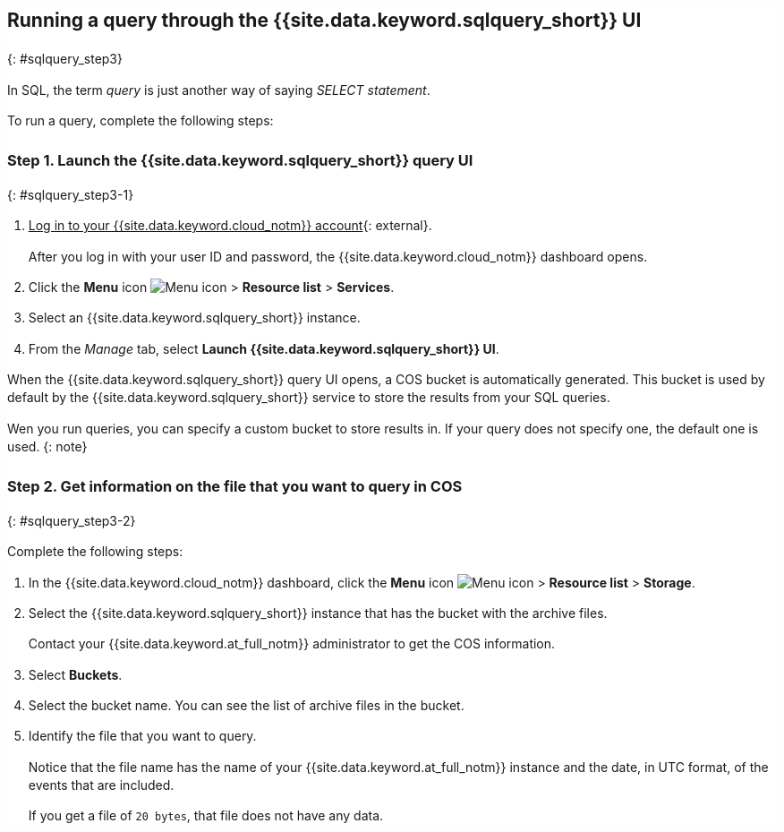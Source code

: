 
## Running a query through the {{site.data.keyword.sqlquery_short}} UI
{: #sqlquery_step3}

In SQL, the term *query* is just another way of saying *SELECT statement*. 

To run a query, complete the following steps:

### Step 1. Launch the {{site.data.keyword.sqlquery_short}} query UI
{: #sqlquery_step3-1}

1. [Log in to your {{site.data.keyword.cloud_notm}} account](https://cloud.ibm.com/login){: external}.

	After you log in with your user ID and password, the {{site.data.keyword.cloud_notm}} dashboard opens.

2. Click the **Menu** icon ![Menu icon](../icons/icon_hamburger.svg) &gt; **Resource list** &gt; **Services**.

3. Select an {{site.data.keyword.sqlquery_short}} instance.

4. From the *Manage* tab, select **Launch {{site.data.keyword.sqlquery_short}} UI**.

When the {{site.data.keyword.sqlquery_short}} query UI opens, a COS bucket is automatically generated. This bucket is used by default by the {{site.data.keyword.sqlquery_short}} service to store the results from your SQL queries. 

Wen you run queries, you can specify a custom bucket to store results in. If your query does not specify one, the default one is used.
{: note}

### Step 2. Get information on the file that you want to query in COS
{: #sqlquery_step3-2}

Complete the following steps:

1. In the {{site.data.keyword.cloud_notm}} dashboard, click the **Menu** icon ![Menu icon](../icons/icon_hamburger.svg) &gt; **Resource list** &gt; **Storage**.

2. Select the {{site.data.keyword.sqlquery_short}} instance that has the bucket with the archive files.

    Contact your {{site.data.keyword.at_full_notm}} administrator to get the COS information.

3. Select **Buckets**. 

4. Select the bucket name. You can see the list of archive files in the bucket.

5. Identify the file that you want to query.

    Notice that the file name has the name of your {{site.data.keyword.at_full_notm}} instance and the date, in UTC format, of the events that are included.

    If you get a file of `20 bytes`, that file does not have any data.
